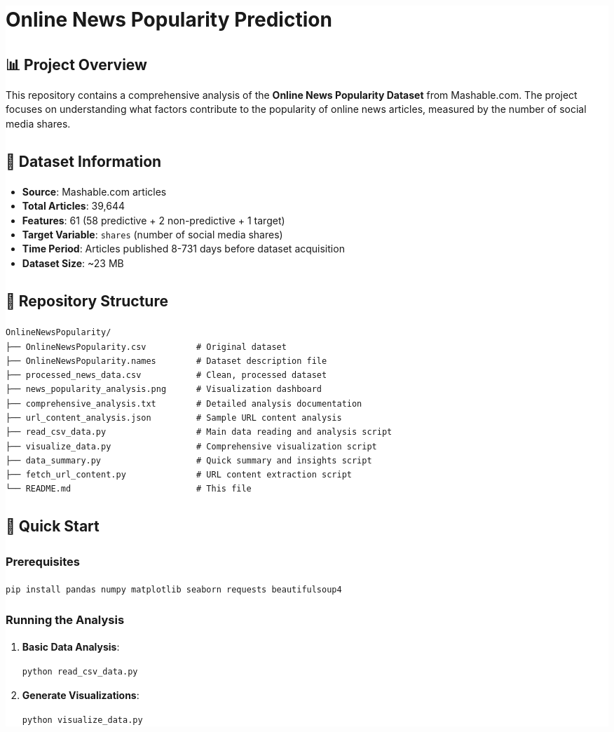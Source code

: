 # Online News Popularity Prediction

## 📊 Project Overview

This repository contains a comprehensive analysis of the **Online News Popularity Dataset** from Mashable.com. The project focuses on understanding what factors contribute to the popularity of online news articles, measured by the number of social media shares.

## 🎯 Dataset Information

- **Source**: Mashable.com articles
- **Total Articles**: 39,644
- **Features**: 61 (58 predictive + 2 non-predictive + 1 target)
- **Target Variable**: `shares` (number of social media shares)
- **Time Period**: Articles published 8-731 days before dataset acquisition
- **Dataset Size**: ~23 MB

## 📁 Repository Structure

```
OnlineNewsPopularity/
├── OnlineNewsPopularity.csv          # Original dataset
├── OnlineNewsPopularity.names        # Dataset description file
├── processed_news_data.csv           # Clean, processed dataset
├── news_popularity_analysis.png      # Visualization dashboard
├── comprehensive_analysis.txt        # Detailed analysis documentation
├── url_content_analysis.json         # Sample URL content analysis
├── read_csv_data.py                  # Main data reading and analysis script
├── visualize_data.py                 # Comprehensive visualization script
├── data_summary.py                   # Quick summary and insights script
├── fetch_url_content.py              # URL content extraction script
└── README.md                         # This file
```

## 🚀 Quick Start

### Prerequisites

```bash
pip install pandas numpy matplotlib seaborn requests beautifulsoup4
```

### Running the Analysis

1. **Basic Data Analysis**:
   ```bash
   python read_csv_data.py
   ```

2. **Generate Visualizations**:
   ```bash
   python visualize_data.py
   ```
